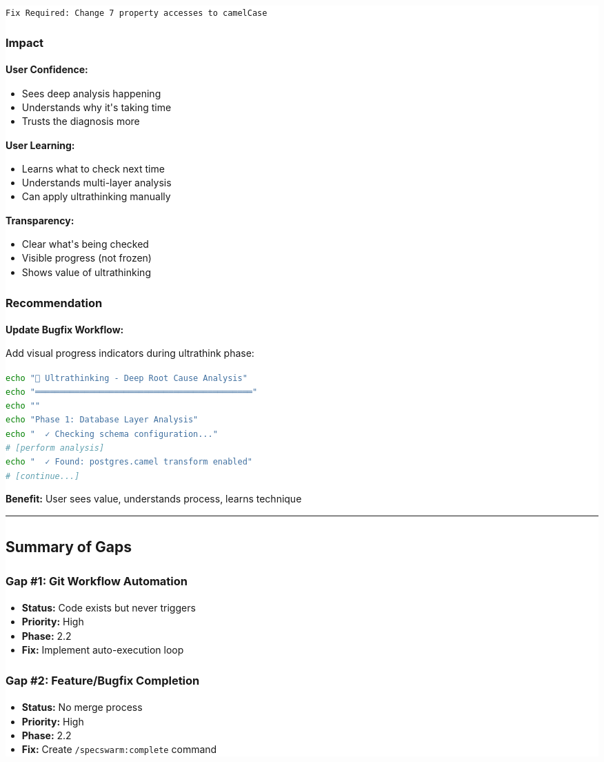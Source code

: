 ```
Fix Required: Change 7 property accesses to camelCase
```

### Impact

**User Confidence:**
- Sees deep analysis happening
- Understands why it's taking time
- Trusts the diagnosis more

**User Learning:**
- Learns what to check next time
- Understands multi-layer analysis
- Can apply ultrathinking manually

**Transparency:**
- Clear what's being checked
- Visible progress (not frozen)
- Shows value of ultrathinking

### Recommendation

**Update Bugfix Workflow:**

Add visual progress indicators during ultrathink phase:

```bash
echo "🧠 Ultrathinking - Deep Root Cause Analysis"
echo "════════════════════════════════════════════"
echo ""
echo "Phase 1: Database Layer Analysis"
echo "  ✓ Checking schema configuration..."
# [perform analysis]
echo "  ✓ Found: postgres.camel transform enabled"
# [continue...]
```

**Benefit:** User sees value, understands process, learns technique

---

## Summary of Gaps

### Gap #1: Git Workflow Automation
- **Status:** Code exists but never triggers
- **Priority:** High
- **Phase:** 2.2
- **Fix:** Implement auto-execution loop

### Gap #2: Feature/Bugfix Completion
- **Status:** No merge process
- **Priority:** High
- **Phase:** 2.2
- **Fix:** Create `/specswarm:complete` command
